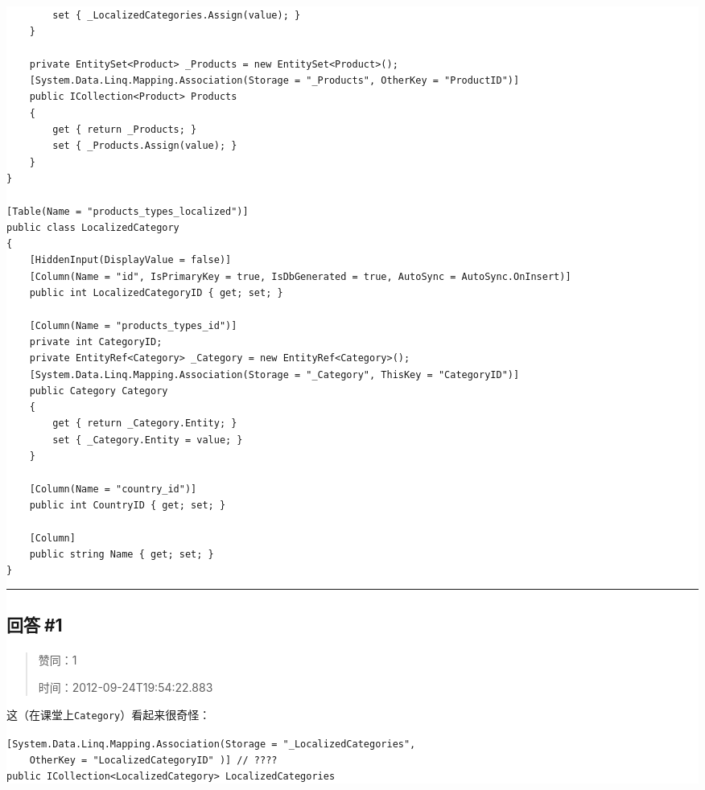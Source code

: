 ```
        set { _LocalizedCategories.Assign(value); }
    }

    private EntitySet<Product> _Products = new EntitySet<Product>();
    [System.Data.Linq.Mapping.Association(Storage = "_Products", OtherKey = "ProductID")]
    public ICollection<Product> Products
    {
        get { return _Products; }
        set { _Products.Assign(value); }
    }
}

[Table(Name = "products_types_localized")]
public class LocalizedCategory
{
    [HiddenInput(DisplayValue = false)]
    [Column(Name = "id", IsPrimaryKey = true, IsDbGenerated = true, AutoSync = AutoSync.OnInsert)]
    public int LocalizedCategoryID { get; set; }

    [Column(Name = "products_types_id")]
    private int CategoryID;
    private EntityRef<Category> _Category = new EntityRef<Category>();
    [System.Data.Linq.Mapping.Association(Storage = "_Category", ThisKey = "CategoryID")]
    public Category Category
    {
        get { return _Category.Entity; }
        set { _Category.Entity = value; }
    }

    [Column(Name = "country_id")]
    public int CountryID { get; set; }

    [Column]
    public string Name { get; set; }
} 
```

* * *

## 回答 #1

> 赞同：1
> 
> 时间：2012-09-24T19:54:22.883

这（在课堂上`Category`）看起来很奇怪：

```
[System.Data.Linq.Mapping.Association(Storage = "_LocalizedCategories",
    OtherKey = "LocalizedCategoryID" )] // ????
public ICollection<LocalizedCategory> LocalizedCategories 
```
